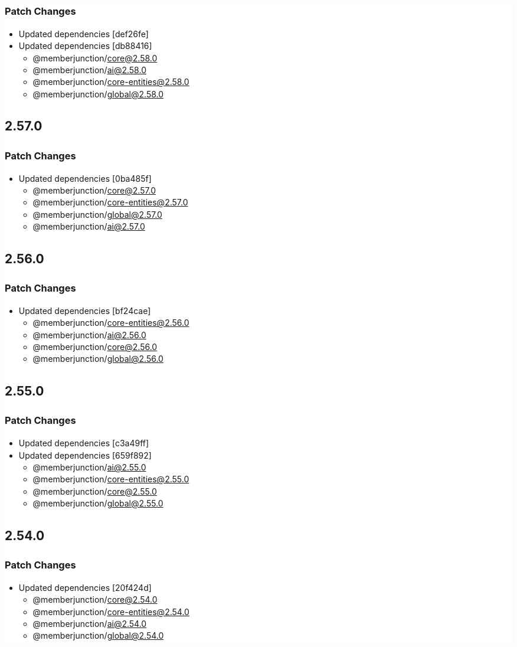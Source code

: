 ### Patch Changes

- Updated dependencies [def26fe]
- Updated dependencies [db88416]
  - @memberjunction/core@2.58.0
  - @memberjunction/ai@2.58.0
  - @memberjunction/core-entities@2.58.0
  - @memberjunction/global@2.58.0

## 2.57.0

### Patch Changes

- Updated dependencies [0ba485f]
  - @memberjunction/core@2.57.0
  - @memberjunction/core-entities@2.57.0
  - @memberjunction/global@2.57.0
  - @memberjunction/ai@2.57.0

## 2.56.0

### Patch Changes

- Updated dependencies [bf24cae]
  - @memberjunction/core-entities@2.56.0
  - @memberjunction/ai@2.56.0
  - @memberjunction/core@2.56.0
  - @memberjunction/global@2.56.0

## 2.55.0

### Patch Changes

- Updated dependencies [c3a49ff]
- Updated dependencies [659f892]
  - @memberjunction/ai@2.55.0
  - @memberjunction/core-entities@2.55.0
  - @memberjunction/core@2.55.0
  - @memberjunction/global@2.55.0

## 2.54.0

### Patch Changes

- Updated dependencies [20f424d]
  - @memberjunction/core@2.54.0
  - @memberjunction/core-entities@2.54.0
  - @memberjunction/ai@2.54.0
  - @memberjunction/global@2.54.0

